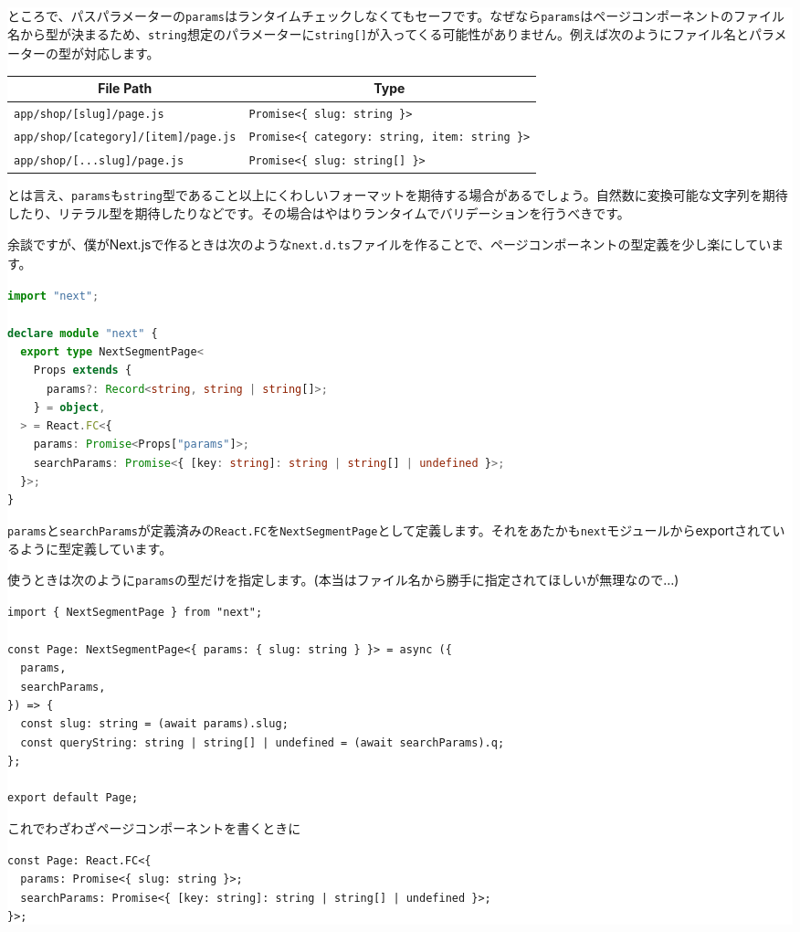 ところで、パスパラメーターの`params`はランタイムチェックしなくてもセーフです。なぜなら`params`はページコンポーネントのファイル名から型が決まるため、`string`想定のパラメーターに`string[]`が入ってくる可能性がありません。例えば次のようにファイル名とパラメーターの型が対応します。

| File Path                            | Type                                          |
| ------------------------------------ | --------------------------------------------- |
| `app/shop/[slug]/page.js`            | `Promise<{ slug: string }>`                   |
| `app/shop/[category]/[item]/page.js` | `Promise<{ category: string, item: string }>` |
| `app/shop/[...slug]/page.js`         | `Promise<{ slug: string[] }>`                 |

とは言え、`params`も`string`型であること以上にくわしいフォーマットを期待する場合があるでしょう。自然数に変換可能な文字列を期待したり、リテラル型を期待したりなどです。その場合はやはりランタイムでバリデーションを行うべきです。

余談ですが、僕がNext.jsで作るときは次のような`next.d.ts`ファイルを作ることで、ページコンポーネントの型定義を少し楽にしています。

```tsx:next.d.ts
import "next";

declare module "next" {
  export type NextSegmentPage<
    Props extends {
      params?: Record<string, string | string[]>;
    } = object,
  > = React.FC<{
    params: Promise<Props["params"]>;
    searchParams: Promise<{ [key: string]: string | string[] | undefined }>;
  }>;
}
```

`params`と`searchParams`が定義済みの`React.FC`を`NextSegmentPage`として定義します。それをあたかも`next`モジュールからexportされているように型定義しています。

使うときは次のように`params`の型だけを指定します。(本当はファイル名から勝手に指定されてほしいが無理なので…)

```tsx
import { NextSegmentPage } from "next";

const Page: NextSegmentPage<{ params: { slug: string } }> = async ({
  params,
  searchParams,
}) => {
  const slug: string = (await params).slug;
  const queryString: string | string[] | undefined = (await searchParams).q;
};

export default Page;
```

これでわざわざページコンポーネントを書くときに

```tsx
const Page: React.FC<{
  params: Promise<{ slug: string }>;
  searchParams: Promise<{ [key: string]: string | string[] | undefined }>;
}>;
```
